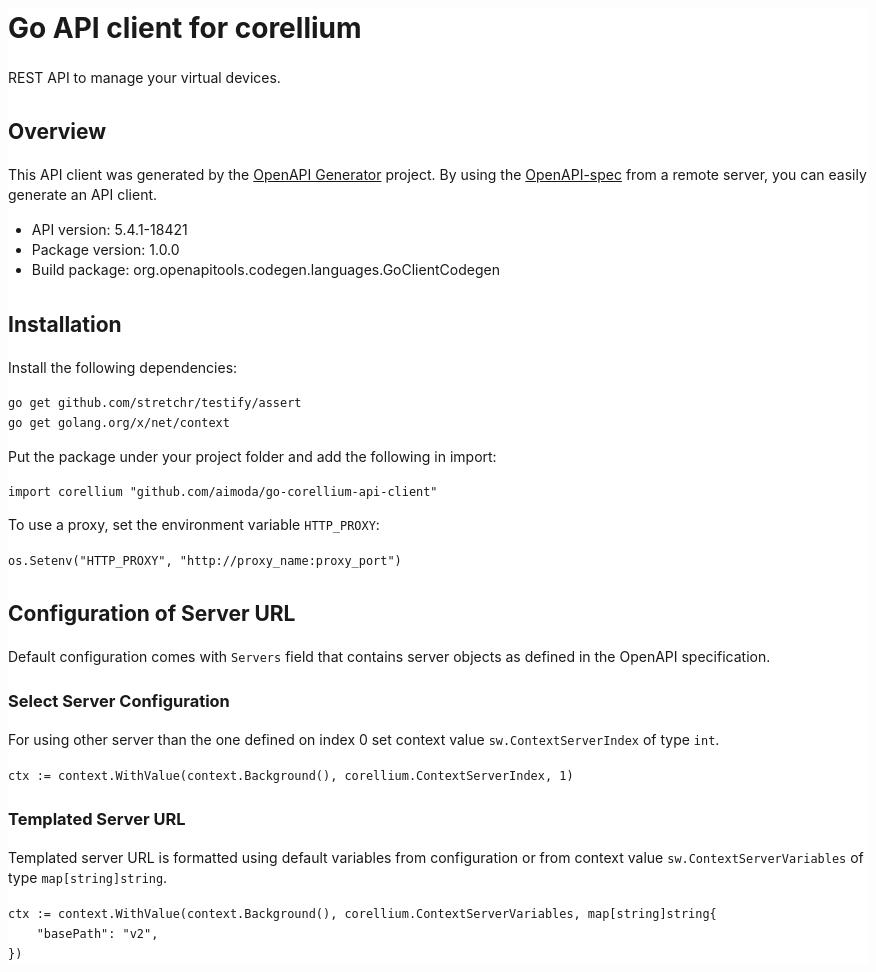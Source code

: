 # Go API client for corellium

REST API to manage your virtual devices.

## Overview
This API client was generated by the [OpenAPI Generator](https://openapi-generator.tech) project.  By using the [OpenAPI-spec](https://www.openapis.org/) from a remote server, you can easily generate an API client.

- API version: 5.4.1-18421
- Package version: 1.0.0
- Build package: org.openapitools.codegen.languages.GoClientCodegen

## Installation

Install the following dependencies:

```shell
go get github.com/stretchr/testify/assert
go get golang.org/x/net/context
```

Put the package under your project folder and add the following in import:

```golang
import corellium "github.com/aimoda/go-corellium-api-client"
```

To use a proxy, set the environment variable `HTTP_PROXY`:

```golang
os.Setenv("HTTP_PROXY", "http://proxy_name:proxy_port")
```

## Configuration of Server URL

Default configuration comes with `Servers` field that contains server objects as defined in the OpenAPI specification.

### Select Server Configuration

For using other server than the one defined on index 0 set context value `sw.ContextServerIndex` of type `int`.

```golang
ctx := context.WithValue(context.Background(), corellium.ContextServerIndex, 1)
```

### Templated Server URL

Templated server URL is formatted using default variables from configuration or from context value `sw.ContextServerVariables` of type `map[string]string`.

```golang
ctx := context.WithValue(context.Background(), corellium.ContextServerVariables, map[string]string{
	"basePath": "v2",
})
```
